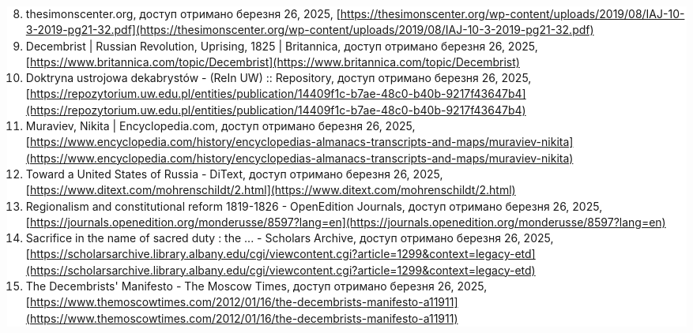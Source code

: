 8. thesimonscenter.org, доступ отримано березня 26, 2025, [https://thesimonscenter.org/wp-content/uploads/2019/08/IAJ-10-3-2019-pg21-32.pdf](https://thesimonscenter.org/wp-content/uploads/2019/08/IAJ-10-3-2019-pg21-32.pdf)
9. Decembrist | Russian Revolution, Uprising, 1825 | Britannica, доступ отримано березня 26, 2025, [https://www.britannica.com/topic/Decembrist](https://www.britannica.com/topic/Decembrist)
10. Doktryna ustrojowa dekabrystów - (ReIn UW) :: Repository, доступ отримано березня 26, 2025, [https://repozytorium.uw.edu.pl/entities/publication/14409f1c-b7ae-48c0-b40b-9217f43647b4](https://repozytorium.uw.edu.pl/entities/publication/14409f1c-b7ae-48c0-b40b-9217f43647b4)
11. Muraviev, Nikita | Encyclopedia.com, доступ отримано березня 26, 2025, [https://www.encyclopedia.com/history/encyclopedias-almanacs-transcripts-and-maps/muraviev-nikita](https://www.encyclopedia.com/history/encyclopedias-almanacs-transcripts-and-maps/muraviev-nikita)
12. Toward a United States of Russia - DiText, доступ отримано березня 26, 2025, [https://www.ditext.com/mohrenschildt/2.html](https://www.ditext.com/mohrenschildt/2.html)
13. Regionalism and constitutional reform 1819-1826 - OpenEdition Journals, доступ отримано березня 26, 2025, [https://journals.openedition.org/monderusse/8597?lang=en](https://journals.openedition.org/monderusse/8597?lang=en)
14. Sacrifice in the name of sacred duty : the ... - Scholars Archive, доступ отримано березня 26, 2025, [https://scholarsarchive.library.albany.edu/cgi/viewcontent.cgi?article=1299&context=legacy-etd](https://scholarsarchive.library.albany.edu/cgi/viewcontent.cgi?article=1299&context=legacy-etd)
15. The Decembrists' Manifesto - The Moscow Times, доступ отримано березня 26, 2025, [https://www.themoscowtimes.com/2012/01/16/the-decembrists-manifesto-a11911](https://www.themoscowtimes.com/2012/01/16/the-decembrists-manifesto-a11911)